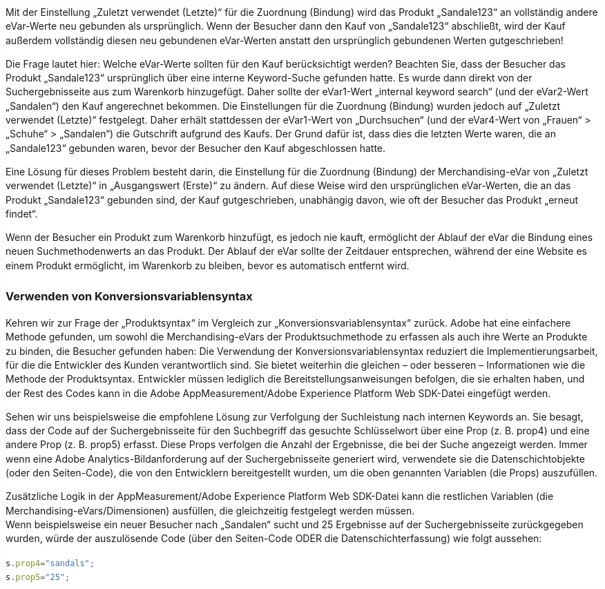 Mit der Einstellung „Zuletzt verwendet (Letzte)“ für die Zuordnung (Bindung) wird das Produkt „Sandale123“ an vollständig andere eVar-Werte neu gebunden als ursprünglich. Wenn der Besucher dann den Kauf von „Sandale123“ abschließt, wird der Kauf außerdem vollständig diesen neu gebundenen eVar-Werten anstatt den ursprünglich gebundenen Werten gutgeschrieben!

Die Frage lautet hier: Welche eVar-Werte sollten für den Kauf berücksichtigt werden? Beachten Sie, dass der Besucher das Produkt „Sandale123“ ursprünglich über eine interne Keyword-Suche gefunden hatte. Es wurde dann direkt von der Suchergebnisseite aus zum Warenkorb hinzugefügt. Daher sollte der eVar1-Wert „internal keyword search“ (und der eVar2-Wert „Sandalen“) den Kauf angerechnet bekommen. Die Einstellungen für die Zuordnung (Bindung) wurden jedoch auf „Zuletzt verwendet (Letzte)“ festgelegt. Daher erhält stattdessen der eVar1-Wert von „Durchsuchen“ (und der eVar4-Wert von „Frauen“ > „Schuhe“ > „Sandalen“) die Gutschrift aufgrund des Kaufs. Der Grund dafür ist, dass dies die letzten Werte waren, die an „Sandale123“ gebunden waren, bevor der Besucher den Kauf abgeschlossen hatte.

Eine Lösung für dieses Problem besteht darin, die Einstellung für die Zuordnung (Bindung) der Merchandising-eVar von „Zuletzt verwendet (Letzte)“ in „Ausgangswert (Erste)“ zu ändern. Auf diese Weise wird den ursprünglichen eVar-Werten, die an das Produkt „Sandale123“ gebunden sind, der Kauf gutgeschrieben, unabhängig davon, wie oft der Besucher das Produkt „erneut findet“.

Wenn der Besucher ein Produkt zum Warenkorb hinzufügt, es jedoch nie kauft, ermöglicht der Ablauf der eVar die Bindung eines neuen Suchmethodenwerts an das Produkt. Der Ablauf der eVar sollte der Zeitdauer entsprechen, während der eine Website es einem Produkt ermöglicht, im Warenkorb zu bleiben, bevor es automatisch entfernt wird.

### Verwenden von Konversionsvariablensyntax

Kehren wir zur Frage der „Produktsyntax“ im Vergleich zur „Konversionsvariablensyntax“ zurück. Adobe hat eine einfachere Methode gefunden, um sowohl die Merchandising-eVars der Produktsuchmethode zu erfassen als auch ihre Werte an Produkte zu binden, die Besucher gefunden haben: Die Verwendung der Konversionsvariablensyntax reduziert die Implementierungsarbeit, für die die Entwickler des Kunden verantwortlich sind. Sie bietet weiterhin die gleichen – oder besseren – Informationen wie die Methode der Produktsyntax. Entwickler müssen lediglich die Bereitstellungsanweisungen befolgen, die sie erhalten haben, und der Rest des Codes kann in die Adobe AppMeasurement/Adobe Experience Platform Web SDK-Datei eingefügt werden.

Sehen wir uns beispielsweise die empfohlene Lösung zur Verfolgung der Suchleistung nach internen Keywords an. Sie besagt, dass der Code auf der Suchergebnisseite für den Suchbegriff das gesuchte Schlüsselwort über eine Prop (z. B. prop4) und eine andere Prop (z. B. prop5) erfasst. Diese Props verfolgen die Anzahl der Ergebnisse, die bei der Suche angezeigt werden. Immer wenn eine Adobe Analytics-Bildanforderung auf der Suchergebnisseite generiert wird, verwendete sie die Datenschichtobjekte (oder den Seiten-Code), die von den Entwicklern bereitgestellt wurden, um die oben genannten Variablen (die Props) auszufüllen.

Zusätzliche Logik in der AppMeasurement/Adobe Experience Platform Web SDK-Datei kann die restlichen Variablen (die Merchandising-eVars/Dimensionen) ausfüllen, die gleichzeitig festgelegt werden müssen.\
Wenn beispielsweise ein neuer Besucher nach „Sandalen“ sucht und 25 Ergebnisse auf der Suchergebnisseite zurückgegeben wurden, würde der auszulösende Code (über den Seiten-Code ODER die Datenschichterfassung) wie folgt aussehen:

```js
s.prop4="sandals";
s.prop5="25";
```

